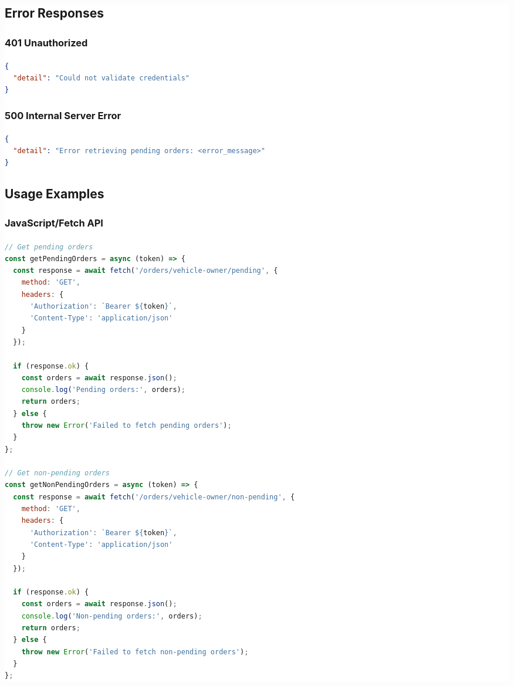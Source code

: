 ## Error Responses

### 401 Unauthorized
```json
{
  "detail": "Could not validate credentials"
}
```

### 500 Internal Server Error
```json
{
  "detail": "Error retrieving pending orders: <error_message>"
}
```

## Usage Examples

### JavaScript/Fetch API
```javascript
// Get pending orders
const getPendingOrders = async (token) => {
  const response = await fetch('/orders/vehicle-owner/pending', {
    method: 'GET',
    headers: {
      'Authorization': `Bearer ${token}`,
      'Content-Type': 'application/json'
    }
  });
  
  if (response.ok) {
    const orders = await response.json();
    console.log('Pending orders:', orders);
    return orders;
  } else {
    throw new Error('Failed to fetch pending orders');
  }
};

// Get non-pending orders
const getNonPendingOrders = async (token) => {
  const response = await fetch('/orders/vehicle-owner/non-pending', {
    method: 'GET',
    headers: {
      'Authorization': `Bearer ${token}`,
      'Content-Type': 'application/json'
    }
  });
  
  if (response.ok) {
    const orders = await response.json();
    console.log('Non-pending orders:', orders);
    return orders;
  } else {
    throw new Error('Failed to fetch non-pending orders');
  }
};
```
